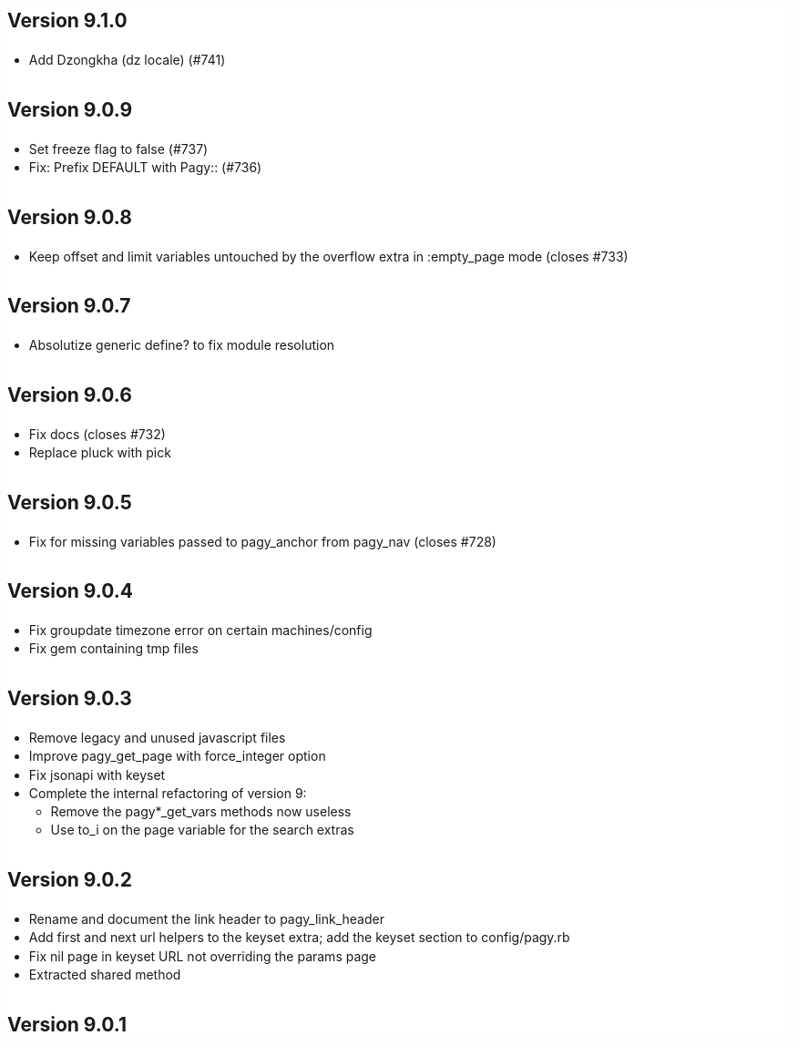 ## Version 9.1.0

- Add Dzongkha (dz locale) (#741)

## Version 9.0.9

- Set freeze flag to false (#737)
- Fix: Prefix DEFAULT with Pagy:: (#736)

## Version 9.0.8

- Keep offset and limit variables untouched by the overflow extra in :empty_page mode (closes #733)

## Version 9.0.7

- Absolutize generic define? to fix module resolution

## Version 9.0.6

- Fix docs (closes #732)
- Replace pluck with pick

## Version 9.0.5

- Fix for missing variables passed to pagy_anchor from pagy_nav (closes #728)

## Version 9.0.4

- Fix groupdate timezone error on certain machines/config
- Fix gem containing tmp files

## Version 9.0.3

- Remove legacy and unused javascript files
- Improve pagy_get_page with force_integer option
- Fix jsonapi with keyset
- Complete the internal refactoring of version 9:
  - Remove the pagy*_get_vars methods now useless
  - Use to_i on the page variable for the search extras

## Version 9.0.2

- Rename and document the link header to pagy_link_header
- Add first and next url helpers to the keyset extra; add the keyset section to config/pagy.rb
- Fix nil page in keyset URL not overriding the params page
- Extracted shared method

## Version 9.0.1
